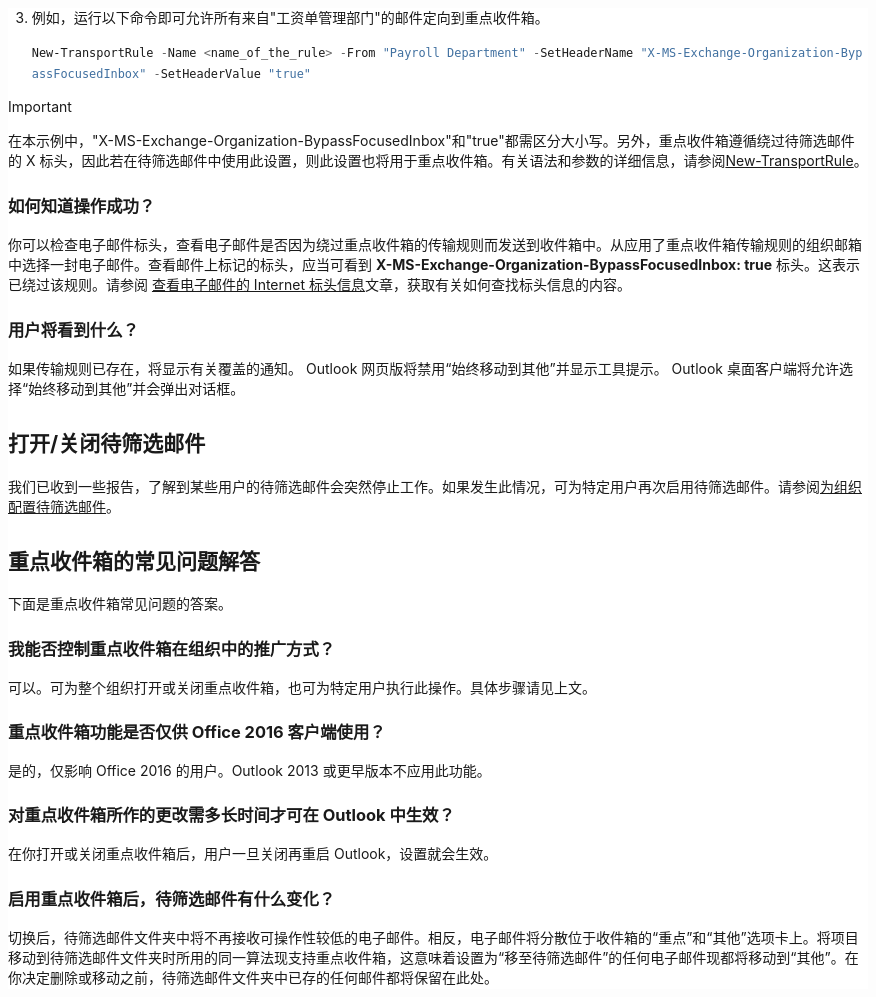 3. 例如，运行以下命令即可允许所有来自"工资单管理部门"的邮件定向到重点收件箱。

    ```powershell
    New-TransportRule -Name <name_of_the_rule> -From "Payroll Department" -SetHeaderName "X-MS-Exchange-Organization-BypassFocusedInbox" -SetHeaderValue "true"
    ```

> [!IMPORTANT]
> 在本示例中，"X-MS-Exchange-Organization-BypassFocusedInbox"和"true"都需区分大小写。另外，重点收件箱遵循绕过待筛选邮件的 X 标头，因此若在待筛选邮件中使用此设置，则此设置也将用于重点收件箱。有关语法和参数的详细信息，请参阅[New-TransportRule](/powershell/module/exchange/new-transportrule)。

### <a name="how-do-you-know-this-worked"></a>如何知道操作成功？

你可以检查电子邮件标头，查看电子邮件是否因为绕过重点收件箱的传输规则而发送到收件箱中。从应用了重点收件箱传输规则的组织邮箱中选择一封电子邮件。查看邮件上标记的标头，应当可看到 **X-MS-Exchange-Organization-BypassFocusedInbox: true** 标头。这表示已绕过该规则。请参阅 [查看电子邮件的 Internet 标头信息](https://go.microsoft.com/fwlink/p/?LinkId=822530)文章，获取有关如何查找标头信息的内容。

### <a name="what-will-the-user-see"></a>用户将看到什么？

如果传输规则已存在，将显示有关覆盖的通知。 Outlook 网页版将禁用“始终移动到其他”并显示工具提示。 Outlook 桌面客户端将允许选择“始终移动到其他”并会弹出对话框。

## <a name="turn-onoff-clutter"></a>打开/关闭待筛选邮件

我们已收到一些报告，了解到某些用户的待筛选邮件会突然停止工作。如果发生此情况，可为特定用户再次启用待筛选邮件。请参阅[为组织配置待筛选邮件](../email/configure-clutter.md)。

## <a name="faq-for-focused-inbox"></a>重点收件箱的常见问题解答

下面是重点收件箱常见问题的答案。

### <a name="can-i-control-how-i-roll-out-focused-inbox-in-my-organization"></a>我能否控制重点收件箱在组织中的推广方式？

可以。可为整个组织打开或关闭重点收件箱，也可为特定用户执行此操作。具体步骤请见上文。
  
### <a name="is-the-focused-inbox-feature-only-available-for-office-2016-clients"></a>重点收件箱功能是否仅供 Office 2016 客户端使用？

是的，仅影响 Office 2016 的用户。Outlook 2013 或更早版本不应用此功能。
  
### <a name="how-long-does-it-take-for-focused-inbox-changes-to-take-place-in-outlook"></a>对重点收件箱所作的更改需多长时间才可在 Outlook 中生效？

在你打开或关闭重点收件箱后，用户一旦关闭再重启 Outlook，设置就会生效。
  
### <a name="what-happens-to-clutter-once-i-turn-on-focused-inbox"></a>启用重点收件箱后，待筛选邮件有什么变化？

切换后，待筛选邮件文件夹中将不再接收可操作性较低的电子邮件。相反，电子邮件将分散位于收件箱的“重点”和“其他”选项卡上。将项目移动到待筛选邮件文件夹时所用的同一算法现支持重点收件箱，这意味着设置为“移至待筛选邮件”的任何电子邮件现都将移动到“其他”。在你决定删除或移动之前，待筛选邮件文件夹中已存的任何邮件都将保留在此处。
  
